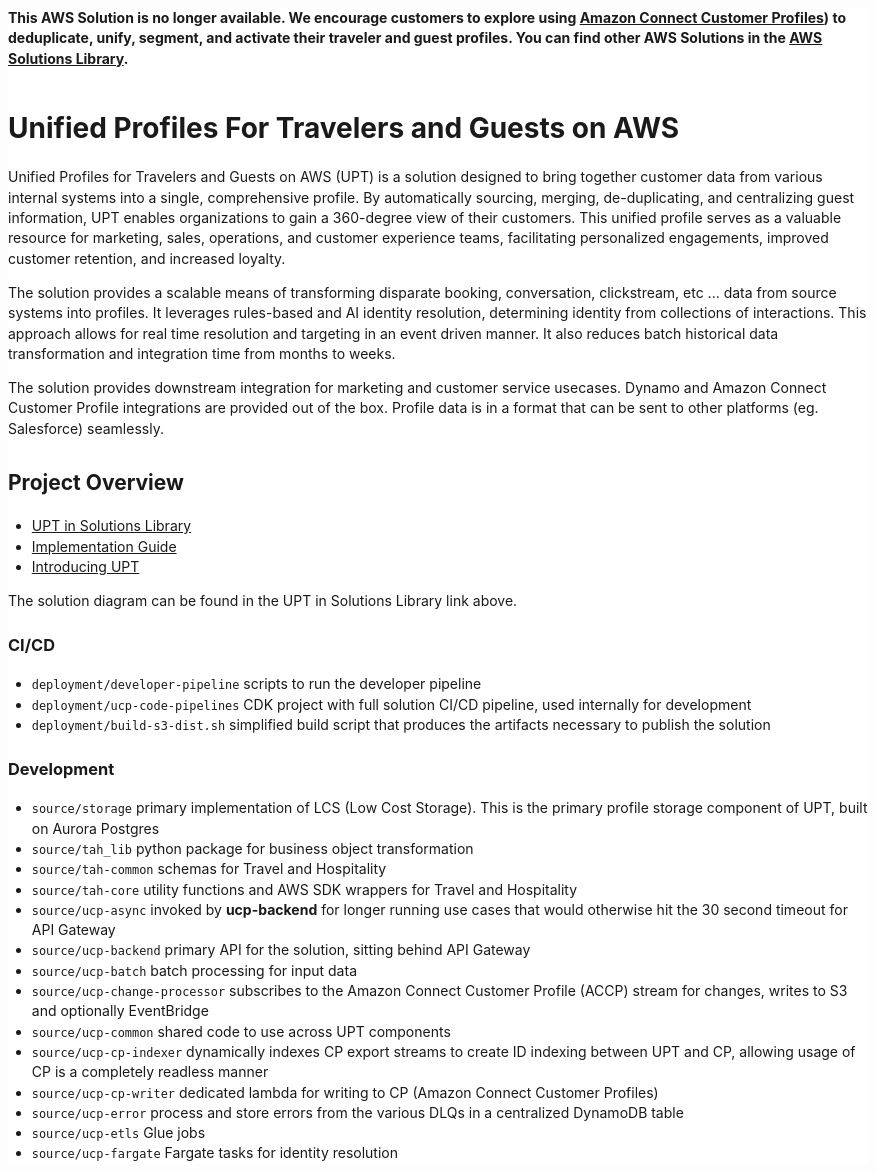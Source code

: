 **This AWS Solution is no longer available. We encourage customers to explore using  [Amazon Connect Customer Profiles](https://aws.amazon.com/connect/customer-profiles/)) to deduplicate, unify, segment, and activate their traveler and guest profiles. You can find other AWS Solutions in the [AWS Solutions Library](https://aws.amazon.com/solutions/).**

# Unified Profiles For Travelers and Guests on AWS

Unified Profiles for Travelers and Guests on AWS (UPT) is a solution designed to bring together customer data from various internal systems into a single, comprehensive profile. By automatically sourcing, merging, de-duplicating, and centralizing guest information, UPT enables organizations to gain a 360-degree view of their customers. This unified profile serves as a valuable resource for marketing, sales, operations, and customer experience teams, facilitating personalized engagements, improved customer retention, and increased loyalty.

The solution provides a scalable means of transforming disparate booking, conversation, clickstream, etc ... data from source systems into profiles. It leverages rules-based and AI identity resolution, determining identity from collections of interactions. This approach allows for real time resolution and targeting in an event driven manner. It also reduces batch historical data transformation and integration time from months to weeks.

The solution provides downstream integration for marketing and customer service usecases. Dynamo and Amazon Connect Customer Profile integrations are provided out of the box. Profile data is in a format that can be sent to other platforms (eg. Salesforce) seamlessly. 

## Project Overview

- [UPT in Solutions Library](https://aws.amazon.com/solutions/implementations/unified-profiles-for-travelers-and-guests-on-aws/)
- [Implementation Guide](https://docs.aws.amazon.com/solutions/latest/unified-profiles-for-travelers-and-guests-on-aws/solution-overview.html)
- [Introducing UPT](https://aws.amazon.com/blogs/industries/introducing-unified-profiles-for-travelers-and-guests-on-aws/)

 The solution diagram can be found in the UPT in Solutions Library link above. 

### CI/CD

- `deployment/developer-pipeline` scripts to run the developer pipeline
- `deployment/ucp-code-pipelines` CDK project with full solution CI/CD pipeline, used internally for development
- `deployment/build-s3-dist.sh` simplified build script that produces the artifacts necessary to publish the solution

### Development

- `source/storage` primary implementation of LCS (Low Cost Storage). This is the primary profile storage component of UPT, built on Aurora Postgres
- `source/tah_lib` python package for business object transformation
- `source/tah-common` schemas for Travel and Hospitality
- `source/tah-core` utility functions and AWS SDK wrappers for Travel and Hospitality
- `source/ucp-async` invoked by **ucp-backend** for longer running use cases that would otherwise hit the 30 second timeout for API Gateway
- `source/ucp-backend` primary API for the solution, sitting behind API Gateway
- `source/ucp-batch` batch processing for input data
- `source/ucp-change-processor` subscribes to the Amazon Connect Customer Profile (ACCP) stream for changes, writes to S3 and optionally EventBridge
- `source/ucp-common` shared code to use across UPT components
- `source/ucp-cp-indexer` dynamically indexes CP export streams to create ID indexing between UPT and CP, allowing usage of CP is a completely readless manner
- `source/ucp-cp-writer` dedicated lambda for writing to CP (Amazon Connect Customer Profiles)
- `source/ucp-error` process and store errors from the various DLQs in a centralized DynamoDB table
- `source/ucp-etls` Glue jobs
- `source/ucp-fargate` Fargate tasks for identity resolution